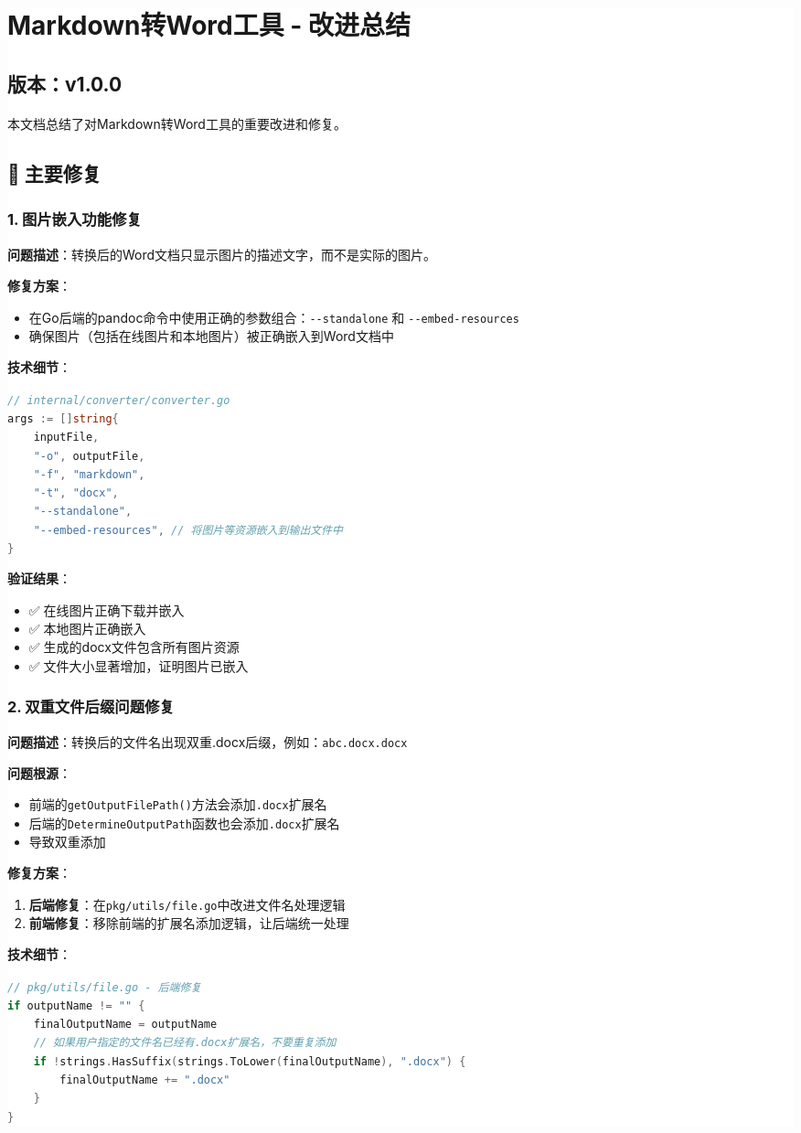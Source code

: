 # Markdown转Word工具 - 改进总结

## 版本：v1.0.0

本文档总结了对Markdown转Word工具的重要改进和修复。

## 🔧 主要修复

### 1. 图片嵌入功能修复

**问题描述**：转换后的Word文档只显示图片的描述文字，而不是实际的图片。

**修复方案**：
- 在Go后端的pandoc命令中使用正确的参数组合：`--standalone` 和 `--embed-resources`
- 确保图片（包括在线图片和本地图片）被正确嵌入到Word文档中

**技术细节**：
```go
// internal/converter/converter.go
args := []string{
    inputFile,
    "-o", outputFile,
    "-f", "markdown",
    "-t", "docx",
    "--standalone",
    "--embed-resources", // 将图片等资源嵌入到输出文件中
}
```

**验证结果**：
- ✅ 在线图片正确下载并嵌入
- ✅ 本地图片正确嵌入
- ✅ 生成的docx文件包含所有图片资源
- ✅ 文件大小显著增加，证明图片已嵌入

### 2. 双重文件后缀问题修复

**问题描述**：转换后的文件名出现双重.docx后缀，例如：`abc.docx.docx`

**问题根源**：
- 前端的`getOutputFilePath()`方法会添加`.docx`扩展名
- 后端的`DetermineOutputPath`函数也会添加`.docx`扩展名
- 导致双重添加

**修复方案**：
1. **后端修复**：在`pkg/utils/file.go`中改进文件名处理逻辑
2. **前端修复**：移除前端的扩展名添加逻辑，让后端统一处理

**技术细节**：
```go
// pkg/utils/file.go - 后端修复
if outputName != "" {
    finalOutputName = outputName
    // 如果用户指定的文件名已经有.docx扩展名，不要重复添加
    if !strings.HasSuffix(strings.ToLower(finalOutputName), ".docx") {
        finalOutputName += ".docx"
    }
}
```
